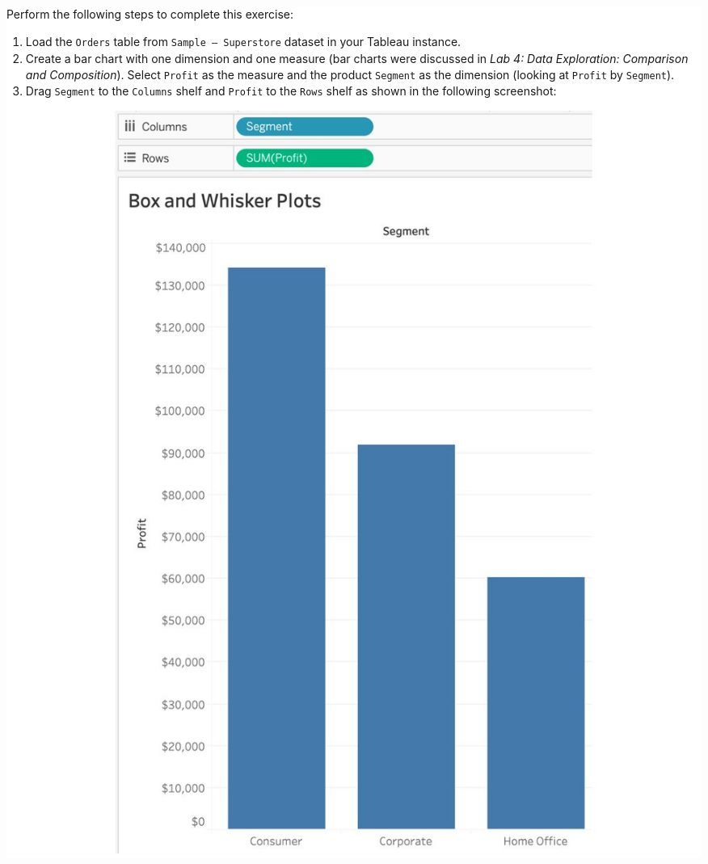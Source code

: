Perform the following steps to complete this exercise:

1.  Load the `Orders` table from
    `Sample – Superstore` dataset in your Tableau instance.
2.  Create a bar chart with one dimension and one measure (bar charts
    were discussed in *Lab 4: Data Exploration: Comparison and
    Composition*). Select `Profit` as the measure and the
    product `Segment` as the dimension (looking at
    `Profit` by `Segment`).
3.  Drag `Segment` to the `Columns` shelf and
    `Profit` to the `Rows` shelf as shown in the
    following screenshot:


![](./images/B16342_05_13.jpg)
